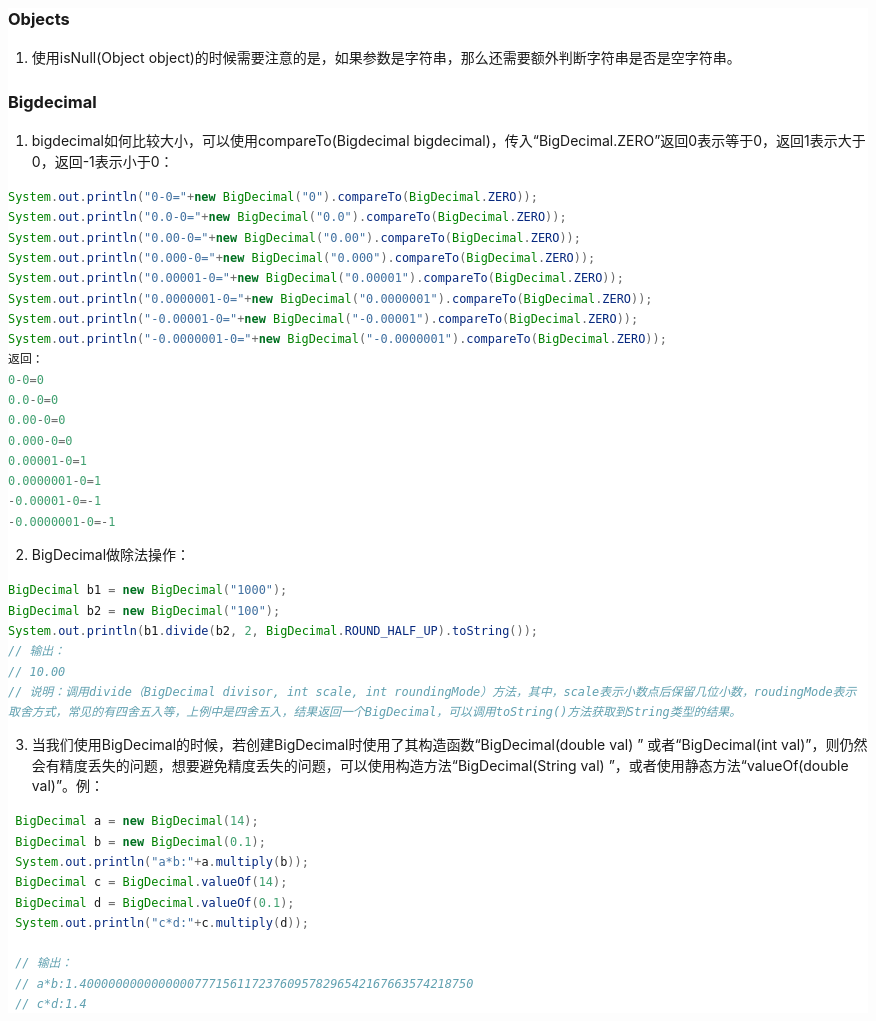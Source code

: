 ### Objects

1. 使用isNull(Object object)的时候需要注意的是，如果参数是字符串，那么还需要额外判断字符串是否是空字符串。

### Bigdecimal

 1. bigdecimal如何比较大小，可以使用compareTo(Bigdecimal bigdecimal)，传入“BigDecimal.ZERO”返回0表示等于0，返回1表示大于0，返回-1表示小于0：

 ```java
 System.out.println("0-0="+new BigDecimal("0").compareTo(BigDecimal.ZERO));  
 System.out.println("0.0-0="+new BigDecimal("0.0").compareTo(BigDecimal.ZERO));  
 System.out.println("0.00-0="+new BigDecimal("0.00").compareTo(BigDecimal.ZERO));  
 System.out.println("0.000-0="+new BigDecimal("0.000").compareTo(BigDecimal.ZERO));  
 System.out.println("0.00001-0="+new BigDecimal("0.00001").compareTo(BigDecimal.ZERO));  
 System.out.println("0.0000001-0="+new BigDecimal("0.0000001").compareTo(BigDecimal.ZERO));  
 System.out.println("-0.00001-0="+new BigDecimal("-0.00001").compareTo(BigDecimal.ZERO));  
 System.out.println("-0.0000001-0="+new BigDecimal("-0.0000001").compareTo(BigDecimal.ZERO));
 返回：
 0-0=0
 0.0-0=0
 0.00-0=0
 0.000-0=0
 0.00001-0=1
 0.0000001-0=1
 -0.00001-0=-1
 -0.0000001-0=-1
 ```

 2. BigDecimal做除法操作：

 ```java
 BigDecimal b1 = new BigDecimal("1000");  
 BigDecimal b2 = new BigDecimal("100");  
 System.out.println(b1.divide(b2, 2, BigDecimal.ROUND_HALF_UP).toString());
 // 输出：
 // 10.00
 // 说明：调用divide（BigDecimal divisor, int scale, int roundingMode）方法，其中，scale表示小数点后保留几位小数，roudingMode表示取舍方式，常见的有四舍五入等，上例中是四舍五入，结果返回一个BigDecimal，可以调用toString()方法获取到String类型的结果。
 ```

 3. 当我们使用BigDecimal的时候，若创建BigDecimal时使用了其构造函数“BigDecimal(double val) ” 或者“BigDecimal(int val)”，则仍然会有精度丢失的问题，想要避免精度丢失的问题，可以使用构造方法“BigDecimal(String val) ”，或者使用静态方法“valueOf(double val)”。例：

 ```java
  BigDecimal a = new BigDecimal(14);
  BigDecimal b = new BigDecimal(0.1);
  System.out.println("a*b:"+a.multiply(b));
  BigDecimal c = BigDecimal.valueOf(14);
  BigDecimal d = BigDecimal.valueOf(0.1);
  System.out.println("c*d:"+c.multiply(d));

  // 输出：
  // a*b:1.4000000000000000777156117237609578296542167663574218750
  // c*d:1.4
 ```
